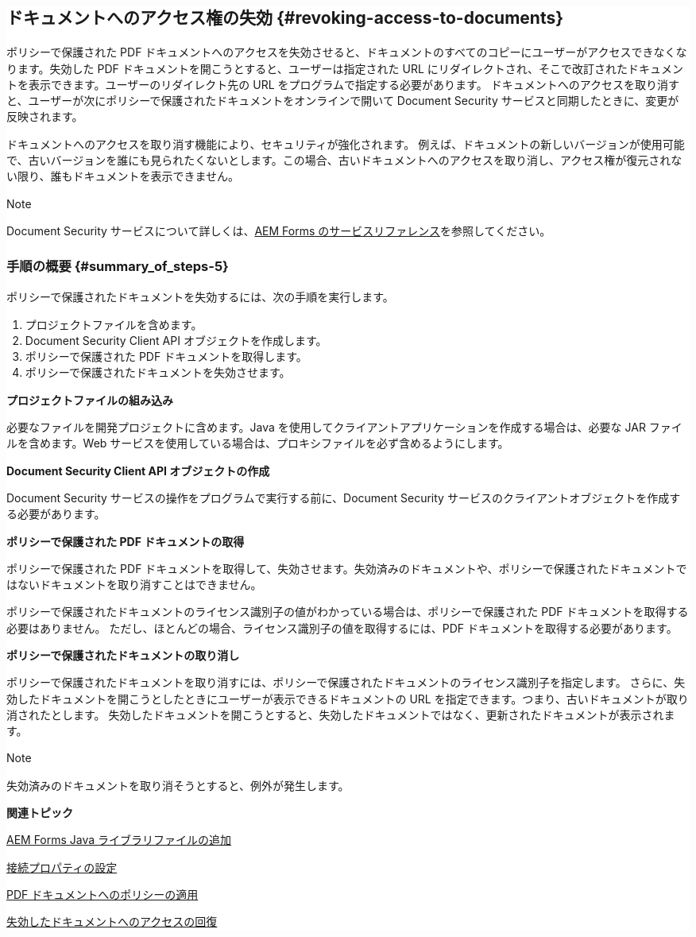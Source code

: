 ## ドキュメントへのアクセス権の失効 {#revoking-access-to-documents}

ポリシーで保護された PDF ドキュメントへのアクセスを失効させると、ドキュメントのすべてのコピーにユーザーがアクセスできなくなります。失効した PDF ドキュメントを開こうとすると、ユーザーは指定された URL にリダイレクトされ、そこで改訂されたドキュメントを表示できます。ユーザーのリダイレクト先の URL をプログラムで指定する必要があります。 ドキュメントへのアクセスを取り消すと、ユーザーが次にポリシーで保護されたドキュメントをオンラインで開いて Document Security サービスと同期したときに、変更が反映されます。

ドキュメントへのアクセスを取り消す機能により、セキュリティが強化されます。 例えば、ドキュメントの新しいバージョンが使用可能で、古いバージョンを誰にも見られたくないとします。この場合、古いドキュメントへのアクセスを取り消し、アクセス権が復元されない限り、誰もドキュメントを表示できません。

>[!NOTE]
>
>Document Security サービスについて詳しくは、[AEM Forms のサービスリファレンス](https://www.adobe.com/go/learn_aemforms_services_63)を参照してください。

### 手順の概要 {#summary_of_steps-5}

ポリシーで保護されたドキュメントを失効するには、次の手順を実行します。

1. プロジェクトファイルを含めます。
1. Document Security Client API オブジェクトを作成します。
1. ポリシーで保護された PDF ドキュメントを取得します。
1. ポリシーで保護されたドキュメントを失効させます。

**プロジェクトファイルの組み込み**

必要なファイルを開発プロジェクトに含めます。Java を使用してクライアントアプリケーションを作成する場合は、必要な JAR ファイルを含めます。Web サービスを使用している場合は、プロキシファイルを必ず含めるようにします。

**Document Security Client API オブジェクトの作成**

Document Security サービスの操作をプログラムで実行する前に、Document Security サービスのクライアントオブジェクトを作成する必要があります。

**ポリシーで保護された PDF ドキュメントの取得**

ポリシーで保護された PDF ドキュメントを取得して、失効させます。失効済みのドキュメントや、ポリシーで保護されたドキュメントではないドキュメントを取り消すことはできません。

ポリシーで保護されたドキュメントのライセンス識別子の値がわかっている場合は、ポリシーで保護された PDF ドキュメントを取得する必要はありません。 ただし、ほとんどの場合、ライセンス識別子の値を取得するには、PDF ドキュメントを取得する必要があります。

**ポリシーで保護されたドキュメントの取り消し**

ポリシーで保護されたドキュメントを取り消すには、ポリシーで保護されたドキュメントのライセンス識別子を指定します。 さらに、失効したドキュメントを開こうとしたときにユーザーが表示できるドキュメントの URL を指定できます。つまり、古いドキュメントが取り消されたとします。 失効したドキュメントを開こうとすると、失効したドキュメントではなく、更新されたドキュメントが表示されます。

>[!NOTE]
>
>失効済みのドキュメントを取り消そうとすると、例外が発生します。

**関連トピック**

[AEM Forms Java ライブラリファイルの追加](/help/forms/developing/invoking-aem-forms-using-java.md#including-aem-forms-java-library-files)

[接続プロパティの設定](/help/forms/developing/invoking-aem-forms-using-java.md#setting-connection-properties)

[PDF ドキュメントへのポリシーの適用](protecting-documents-policies.md#applying-policies-to-pdf-documents)

[失効したドキュメントへのアクセスの回復](protecting-documents-policies.md#reinstating-access-to-revoked-documents)
